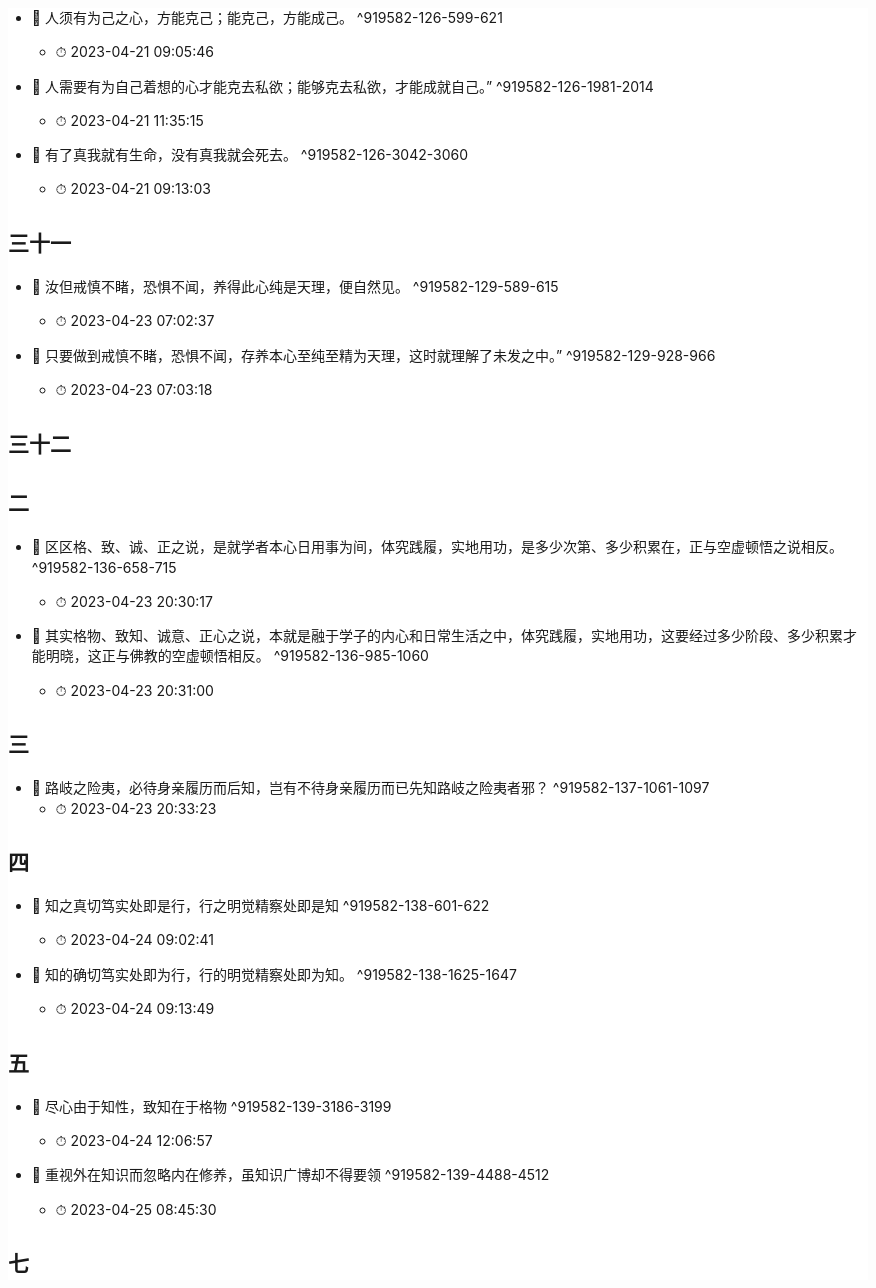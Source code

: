 - 📌 人须有为己之心，方能克己；能克己，方能成己。 ^919582-126-599-621
    - ⏱ 2023-04-21 09:05:46 

- 📌 人需要有为自己着想的心才能克去私欲；能够克去私欲，才能成就自己。” ^919582-126-1981-2014
    - ⏱ 2023-04-21 11:35:15 

- 📌 有了真我就有生命，没有真我就会死去。 ^919582-126-3042-3060
    - ⏱ 2023-04-21 09:13:03 
## 三十一


- 📌 汝但戒慎不睹，恐惧不闻，养得此心纯是天理，便自然见。 ^919582-129-589-615
    - ⏱ 2023-04-23 07:02:37 

- 📌 只要做到戒慎不睹，恐惧不闻，存养本心至纯至精为天理，这时就理解了未发之中。” ^919582-129-928-966
    - ⏱ 2023-04-23 07:03:18 
## 三十二

 
## 二


- 📌 区区格、致、诚、正之说，是就学者本心日用事为间，体究践履，实地用功，是多少次第、多少积累在，正与空虚顿悟之说相反。 ^919582-136-658-715
    - ⏱ 2023-04-23 20:30:17 

- 📌 其实格物、致知、诚意、正心之说，本就是融于学子的内心和日常生活之中，体究践履，实地用功，这要经过多少阶段、多少积累才能明晓，这正与佛教的空虚顿悟相反。 ^919582-136-985-1060
    - ⏱ 2023-04-23 20:31:00 
## 三


- 📌 路岐之险夷，必待身亲履历而后知，岂有不待身亲履历而已先知路岐之险夷者邪？ ^919582-137-1061-1097
    - ⏱ 2023-04-23 20:33:23 
## 四


- 📌 知之真切笃实处即是行，行之明觉精察处即是知 ^919582-138-601-622
    - ⏱ 2023-04-24 09:02:41 

- 📌 知的确切笃实处即为行，行的明觉精察处即为知。 ^919582-138-1625-1647
    - ⏱ 2023-04-24 09:13:49 
## 五


- 📌 尽心由于知性，致知在于格物 ^919582-139-3186-3199
    - ⏱ 2023-04-24 12:06:57 

- 📌 重视外在知识而忽略内在修养，虽知识广博却不得要领 ^919582-139-4488-4512
    - ⏱ 2023-04-25 08:45:30 
## 七

